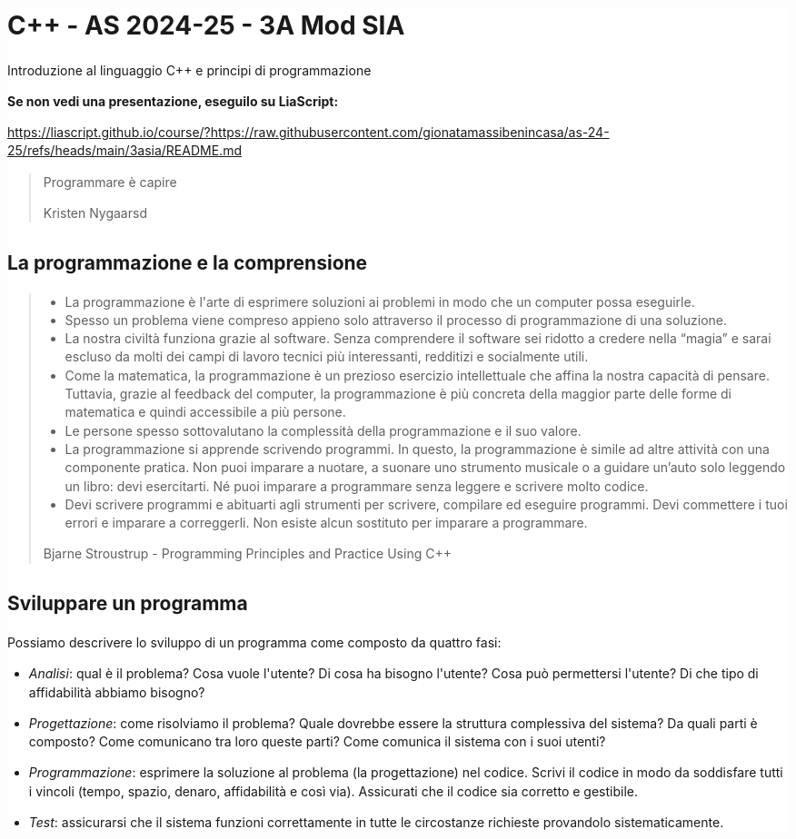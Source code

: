 

# C++ - AS 2024-25 - 3A Mod SIA

Introduzione al linguaggio C++ e principi di programmazione

__Se non vedi una presentazione, eseguilo su LiaScript:__

https://liascript.github.io/course/?https://raw.githubusercontent.com/gionatamassibenincasa/as-24-25/refs/heads/main/3asia/README.md

> Programmare è capire
>
> Kristen Nygaarsd

## La programmazione e la comprensione

> * La programmazione è l'arte di esprimere soluzioni ai problemi in modo che un computer possa eseguirle.
> * Spesso un problema viene compreso appieno solo attraverso il processo di programmazione di una soluzione.
> * La nostra civiltà funziona grazie al software. Senza comprendere il software sei ridotto a credere nella “magia” e sarai escluso da molti dei campi di lavoro tecnici più interessanti, redditizi e socialmente utili.
> * Come la matematica, la programmazione è un prezioso esercizio intellettuale che affina la nostra capacità di pensare. Tuttavia, grazie al feedback del computer, la programmazione è più concreta della maggior parte delle forme di matematica e quindi accessibile a più persone.
> * Le persone spesso sottovalutano la complessità della programmazione e il suo valore.
> * La programmazione si apprende scrivendo programmi. In questo, la programmazione è simile ad altre attività con una componente pratica. Non puoi imparare a nuotare, a suonare uno strumento musicale o a guidare un’auto solo leggendo un libro: devi esercitarti. Né puoi imparare a programmare senza leggere e scrivere molto codice.
> * Devi scrivere programmi e abituarti agli strumenti per scrivere, compilare ed eseguire programmi. Devi commettere i tuoi errori e imparare a correggerli. Non esiste alcun sostituto per imparare a programmare.
>
> Bjarne Stroustrup - Programming Principles and Practice Using C++ 

## Sviluppare un programma

Possiamo descrivere lo sviluppo di un programma come composto da quattro fasi:

* *Analisi*: qual è il problema? Cosa vuole l'utente? Di cosa ha bisogno l'utente? Cosa può permettersi l'utente? Di che tipo di affidabilità abbiamo bisogno?

* *Progettazione*: come risolviamo il problema? Quale dovrebbe essere la struttura complessiva del sistema? Da quali parti è composto? Come comunicano tra loro queste parti? Come comunica il sistema con i suoi utenti?

* *Programmazione*: esprimere la soluzione al problema (la progettazione) nel codice. Scrivi il codice in modo da soddisfare tutti i vincoli (tempo, spazio, denaro, affidabilità e così via). Assicurati che il codice sia corretto e gestibile.

* *Test*: assicurarsi che il sistema funzioni correttamente in tutte le circostanze richieste provandolo sistematicamente.
